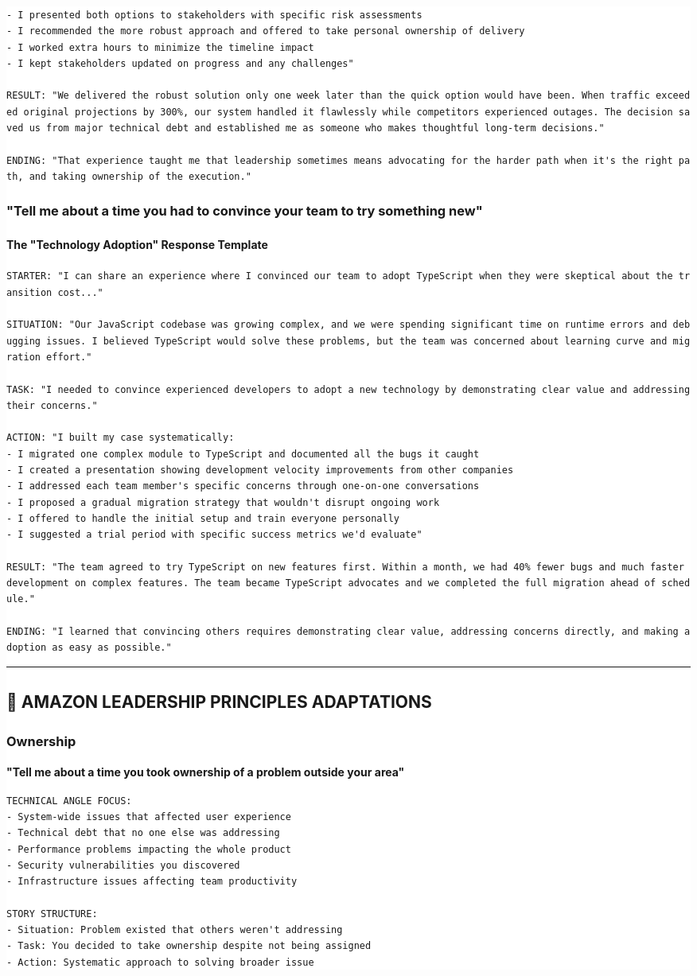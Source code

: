 ```
- I presented both options to stakeholders with specific risk assessments
- I recommended the more robust approach and offered to take personal ownership of delivery
- I worked extra hours to minimize the timeline impact
- I kept stakeholders updated on progress and any challenges"

RESULT: "We delivered the robust solution only one week later than the quick option would have been. When traffic exceeded original projections by 300%, our system handled it flawlessly while competitors experienced outages. The decision saved us from major technical debt and established me as someone who makes thoughtful long-term decisions."

ENDING: "That experience taught me that leadership sometimes means advocating for the harder path when it's the right path, and taking ownership of the execution."
```

### "Tell me about a time you had to convince your team to try something new"

#### The "Technology Adoption" Response Template
```
STARTER: "I can share an experience where I convinced our team to adopt TypeScript when they were skeptical about the transition cost..."

SITUATION: "Our JavaScript codebase was growing complex, and we were spending significant time on runtime errors and debugging issues. I believed TypeScript would solve these problems, but the team was concerned about learning curve and migration effort."

TASK: "I needed to convince experienced developers to adopt a new technology by demonstrating clear value and addressing their concerns."

ACTION: "I built my case systematically:
- I migrated one complex module to TypeScript and documented all the bugs it caught
- I created a presentation showing development velocity improvements from other companies
- I addressed each team member's specific concerns through one-on-one conversations
- I proposed a gradual migration strategy that wouldn't disrupt ongoing work
- I offered to handle the initial setup and train everyone personally
- I suggested a trial period with specific success metrics we'd evaluate"

RESULT: "The team agreed to try TypeScript on new features first. Within a month, we had 40% fewer bugs and much faster development on complex features. The team became TypeScript advocates and we completed the full migration ahead of schedule."

ENDING: "I learned that convincing others requires demonstrating clear value, addressing concerns directly, and making adoption as easy as possible."
```

---

## 🏢 AMAZON LEADERSHIP PRINCIPLES ADAPTATIONS

### Ownership
**"Tell me about a time you took ownership of a problem outside your area"**
```
TECHNICAL ANGLE FOCUS:
- System-wide issues that affected user experience
- Technical debt that no one else was addressing
- Performance problems impacting the whole product
- Security vulnerabilities you discovered
- Infrastructure issues affecting team productivity

STORY STRUCTURE:
- Situation: Problem existed that others weren't addressing
- Task: You decided to take ownership despite not being assigned
- Action: Systematic approach to solving broader issue
```